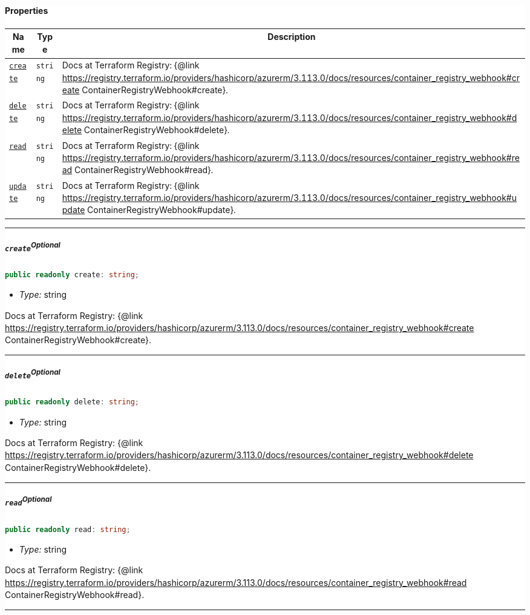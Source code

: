 #### Properties <a name="Properties" id="Properties"></a>

| **Name** | **Type** | **Description** |
| --- | --- | --- |
| <code><a href="#@cdktf/provider-azurerm.containerRegistryWebhook.ContainerRegistryWebhookTimeouts.property.create">create</a></code> | <code>string</code> | Docs at Terraform Registry: {@link https://registry.terraform.io/providers/hashicorp/azurerm/3.113.0/docs/resources/container_registry_webhook#create ContainerRegistryWebhook#create}. |
| <code><a href="#@cdktf/provider-azurerm.containerRegistryWebhook.ContainerRegistryWebhookTimeouts.property.delete">delete</a></code> | <code>string</code> | Docs at Terraform Registry: {@link https://registry.terraform.io/providers/hashicorp/azurerm/3.113.0/docs/resources/container_registry_webhook#delete ContainerRegistryWebhook#delete}. |
| <code><a href="#@cdktf/provider-azurerm.containerRegistryWebhook.ContainerRegistryWebhookTimeouts.property.read">read</a></code> | <code>string</code> | Docs at Terraform Registry: {@link https://registry.terraform.io/providers/hashicorp/azurerm/3.113.0/docs/resources/container_registry_webhook#read ContainerRegistryWebhook#read}. |
| <code><a href="#@cdktf/provider-azurerm.containerRegistryWebhook.ContainerRegistryWebhookTimeouts.property.update">update</a></code> | <code>string</code> | Docs at Terraform Registry: {@link https://registry.terraform.io/providers/hashicorp/azurerm/3.113.0/docs/resources/container_registry_webhook#update ContainerRegistryWebhook#update}. |

---

##### `create`<sup>Optional</sup> <a name="create" id="@cdktf/provider-azurerm.containerRegistryWebhook.ContainerRegistryWebhookTimeouts.property.create"></a>

```typescript
public readonly create: string;
```

- *Type:* string

Docs at Terraform Registry: {@link https://registry.terraform.io/providers/hashicorp/azurerm/3.113.0/docs/resources/container_registry_webhook#create ContainerRegistryWebhook#create}.

---

##### `delete`<sup>Optional</sup> <a name="delete" id="@cdktf/provider-azurerm.containerRegistryWebhook.ContainerRegistryWebhookTimeouts.property.delete"></a>

```typescript
public readonly delete: string;
```

- *Type:* string

Docs at Terraform Registry: {@link https://registry.terraform.io/providers/hashicorp/azurerm/3.113.0/docs/resources/container_registry_webhook#delete ContainerRegistryWebhook#delete}.

---

##### `read`<sup>Optional</sup> <a name="read" id="@cdktf/provider-azurerm.containerRegistryWebhook.ContainerRegistryWebhookTimeouts.property.read"></a>

```typescript
public readonly read: string;
```

- *Type:* string

Docs at Terraform Registry: {@link https://registry.terraform.io/providers/hashicorp/azurerm/3.113.0/docs/resources/container_registry_webhook#read ContainerRegistryWebhook#read}.

---
